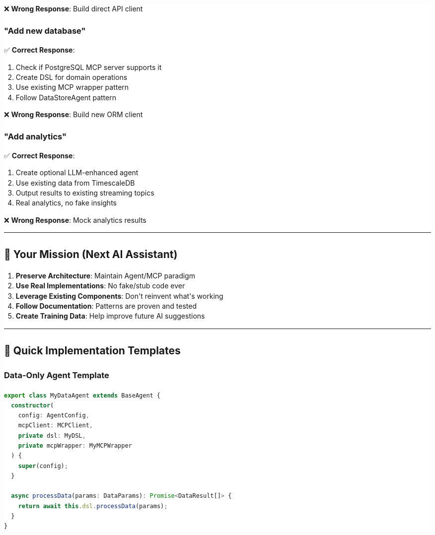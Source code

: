 ❌ **Wrong Response**: Build direct API client

### "Add new database"
✅ **Correct Response**:
1. Check if PostgreSQL MCP server supports it
2. Create DSL for domain operations
3. Use existing MCP wrapper pattern
4. Follow DataStoreAgent pattern

❌ **Wrong Response**: Build new ORM client

### "Add analytics"
✅ **Correct Response**:
1. Create optional LLM-enhanced agent
2. Use existing data from TimescaleDB
3. Output results to existing streaming topics
4. Real analytics, no fake insights

❌ **Wrong Response**: Mock analytics results

---

## 🎯 **Your Mission (Next AI Assistant)**

1. **Preserve Architecture**: Maintain Agent/MCP paradigm
2. **Use Real Implementations**: No fake/stub code ever
3. **Leverage Existing Components**: Don't reinvent what's working
4. **Follow Documentation**: Patterns are proven and tested
5. **Create Training Data**: Help improve future AI suggestions

---

## 🚀 **Quick Implementation Templates**

### Data-Only Agent Template
```typescript
export class MyDataAgent extends BaseAgent {
  constructor(
    config: AgentConfig,
    mcpClient: MCPClient,
    private dsl: MyDSL,
    private mcpWrapper: MyMCPWrapper
  ) {
    super(config);
  }

  async processData(params: DataParams): Promise<DataResult[]> {
    return await this.dsl.processData(params);
  }
}
```
